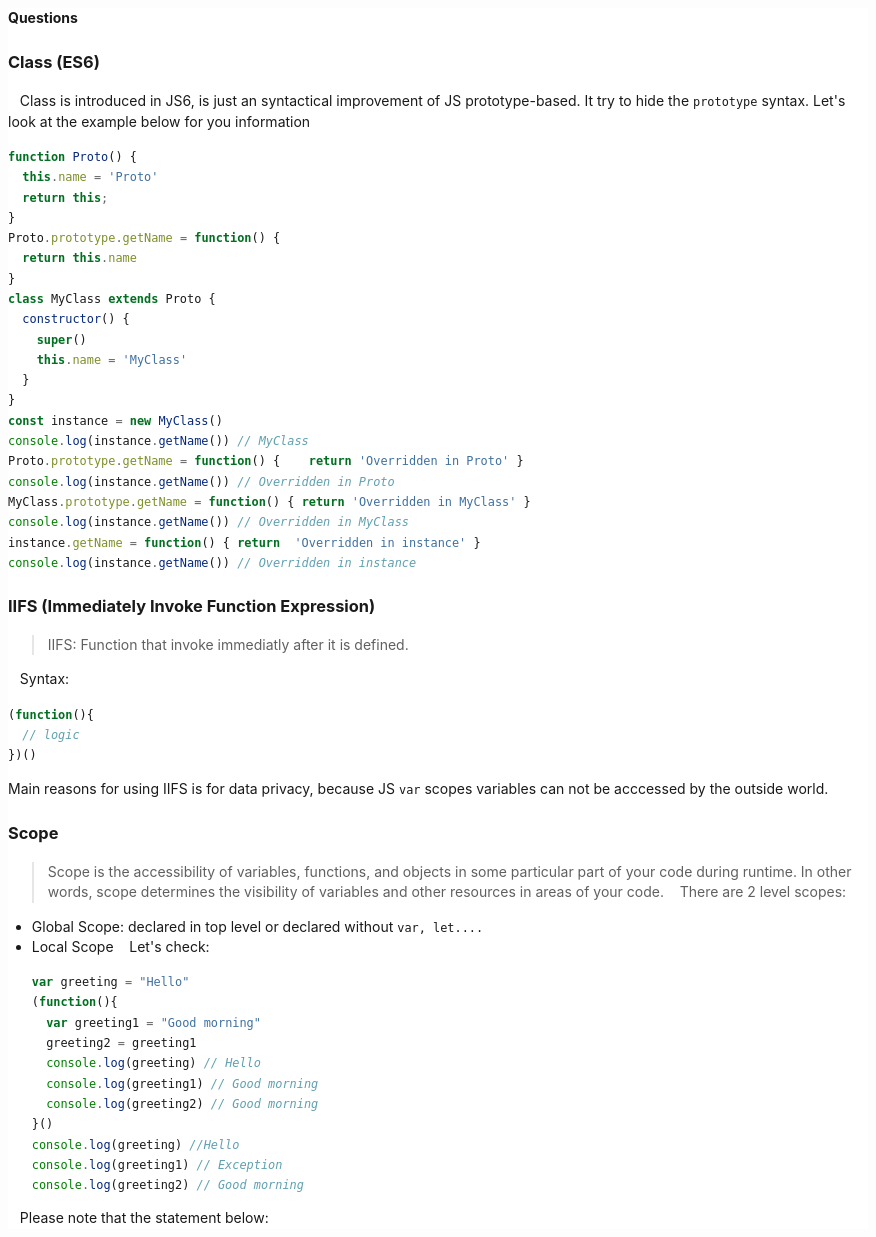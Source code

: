 #### Questions

### Class (ES6)
&nbsp;&nbsp;&nbsp;Class is introduced in JS6, is just an syntactical improvement of JS prototype-based. It try to hide the `prototype` syntax.
Let's look at the example below for you information
  ```js
  function Proto() {
    this.name = 'Proto'
    return this;
  }
  Proto.prototype.getName = function() {
    return this.name
  }
  class MyClass extends Proto {
    constructor() {
      super()
      this.name = 'MyClass'
    }
  }
  const instance = new MyClass()
  console.log(instance.getName()) // MyClass
  Proto.prototype.getName = function() {    return 'Overridden in Proto' }
  console.log(instance.getName()) // Overridden in Proto
  MyClass.prototype.getName = function() { return 'Overridden in MyClass' } 
  console.log(instance.getName()) // Overridden in MyClass
  instance.getName = function() { return  'Overridden in instance' }
  console.log(instance.getName()) // Overridden in instance
  ``` 

### IIFS (Immediately Invoke Function Expression)
> IIFS: Function that invoke immediatly after it is defined.

&nbsp;&nbsp;&nbsp;Syntax:
  ```js
  (function(){
    // logic
  })()
  ```
Main reasons for using IIFS is for data privacy, because JS `var` scopes variables can not be acccessed by the outside world. 
### Scope
> Scope is the accessibility of variables, functions, and objects in some particular part of your code during runtime. In other words, scope determines the visibility of variables and other resources in areas of your code.
&nbsp;&nbsp;&nbsp;There are 2 level scopes:
- Global Scope: declared in top level or declared without `var, let....`
- Local Scope
&nbsp;&nbsp;&nbsp;Let's check:
  ```js
  var greeting = "Hello"
  (function(){
    var greeting1 = "Good morning"
    greeting2 = greeting1
    console.log(greeting) // Hello
    console.log(greeting1) // Good morning
    console.log(greeting2) // Good morning
  }()
  console.log(greeting) //Hello
  console.log(greeting1) // Exception
  console.log(greeting2) // Good morning
  ```
&nbsp;&nbsp;&nbsp;Please note that the statement below:
  ```js
  ```